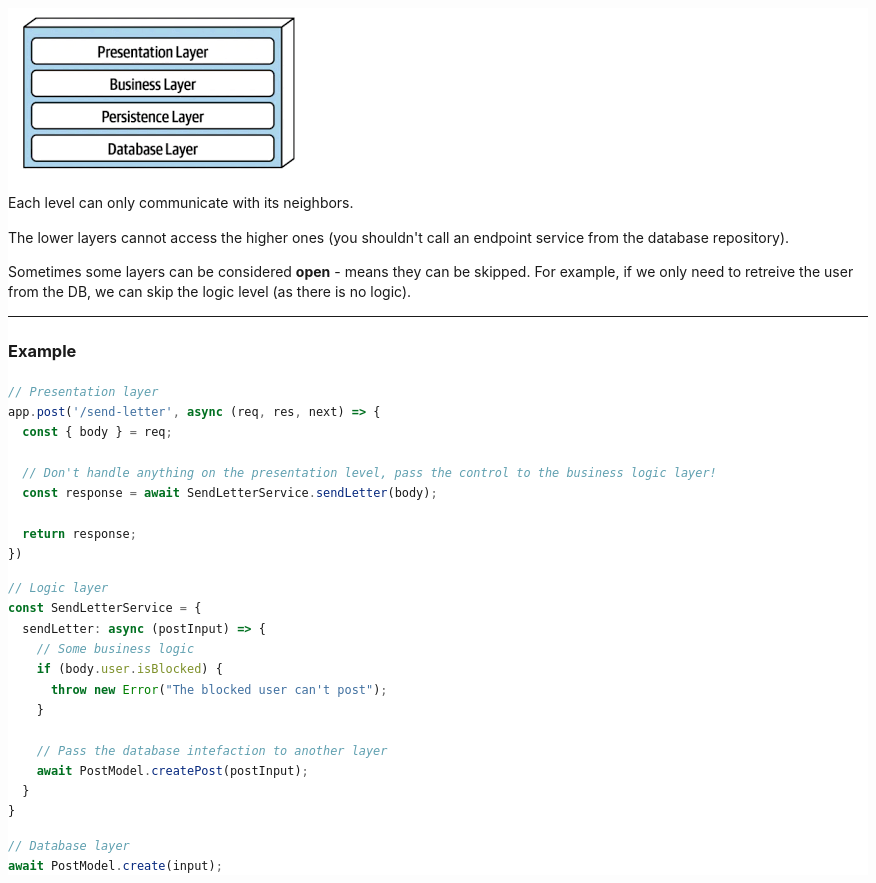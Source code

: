 ![Layers-4](./img//layers-2.png)

Each level can only communicate with its neighbors. 

The lower layers cannot access the higher ones (you shouldn't call an endpoint service from the database repository). 

Sometimes some layers can be considered **open** - means they can be skipped. For example, if we only need to retreive the user from the DB, we can skip the logic level (as there is no logic).

***

### Example

```ts
// Presentation layer
app.post('/send-letter', async (req, res, next) => {
  const { body } = req;
  
  // Don't handle anything on the presentation level, pass the control to the business logic layer!
  const response = await SendLetterService.sendLetter(body);

  return response;
})
```

```ts
// Logic layer
const SendLetterService = {
  sendLetter: async (postInput) => {
    // Some business logic
    if (body.user.isBlocked) {
      throw new Error("The blocked user can't post");
    }
    
    // Pass the database intefaction to another layer
    await PostModel.createPost(postInput);
  }
}
```

```ts
// Database layer
await PostModel.create(input);
```
